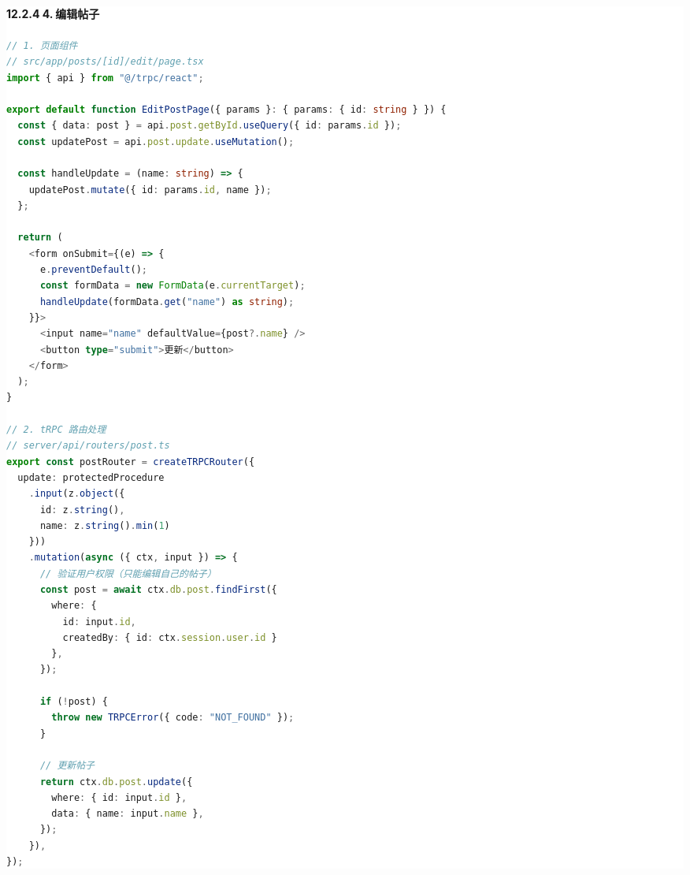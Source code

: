 #### 12.2.4 4. 编辑帖子
```typescript
// 1. 页面组件
// src/app/posts/[id]/edit/page.tsx
import { api } from "@/trpc/react";

export default function EditPostPage({ params }: { params: { id: string } }) {
  const { data: post } = api.post.getById.useQuery({ id: params.id });
  const updatePost = api.post.update.useMutation();
  
  const handleUpdate = (name: string) => {
    updatePost.mutate({ id: params.id, name });
  };
  
  return (
    <form onSubmit={(e) => {
      e.preventDefault();
      const formData = new FormData(e.currentTarget);
      handleUpdate(formData.get("name") as string);
    }}>
      <input name="name" defaultValue={post?.name} />
      <button type="submit">更新</button>
    </form>
  );
}

// 2. tRPC 路由处理
// server/api/routers/post.ts
export const postRouter = createTRPCRouter({
  update: protectedProcedure
    .input(z.object({ 
      id: z.string(), 
      name: z.string().min(1) 
    }))
    .mutation(async ({ ctx, input }) => {
      // 验证用户权限（只能编辑自己的帖子）
      const post = await ctx.db.post.findFirst({
        where: { 
          id: input.id, 
          createdBy: { id: ctx.session.user.id } 
        },
      });
      
      if (!post) {
        throw new TRPCError({ code: "NOT_FOUND" });
      }
      
      // 更新帖子
      return ctx.db.post.update({
        where: { id: input.id },
        data: { name: input.name },
      });
    }),
});
```

